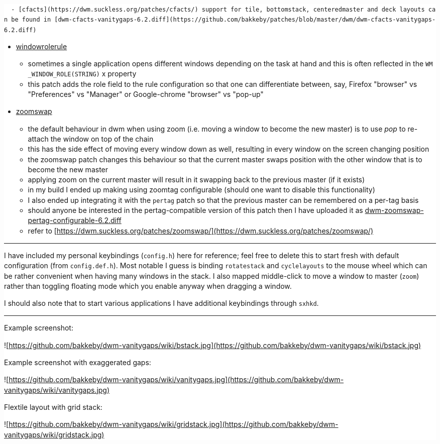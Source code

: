       - [cfacts](https://dwm.suckless.org/patches/cfacts/) support for tile, bottomstack, centeredmaster and deck layouts can be found in [dwm-cfacts-vanitygaps-6.2.diff](https://github.com/bakkeby/patches/blob/master/dwm/dwm-cfacts-vanitygaps-6.2.diff)

   - [windowrolerule](https://github.com/bakkeby/patches/tree/master/dwm/dwm-windowrolerule-6.2.diff)
      - sometimes a single application opens different windows depending on the task at hand and this is often reflected in the `WM_WINDOW_ROLE(STRING)` x property
      - this patch adds the role field to the rule configuration so that one can differentiate between, say, Firefox "browser" vs "Preferences" vs "Manager" or Google-chrome "browser" vs "pop-up"

   - [zoomswap](https://github.com/bakkeby/patches/tree/master/dwm/dwm-zoomswap-6.2.diff)
      - the default behaviour in dwm when using zoom (i.e. moving a window to become the new master) is to use _pop_ to re-attach the window on top of the chain
      - this has the side effect of moving every window down as well, resulting in every window on the screen changing position
      - the zoomswap patch changes this behaviour so that the current master swaps position with the other window that is to become the new master
      - applying zoom on the current master will result in it swapping back to the previous master (if it exists)
      - in my build I ended up making using zoomtag configurable (should one want to disable this functionality)
      - I also ended up integrating it with the `pertag` patch so that the previous master can be remembered on a per-tag basis
      - should anyone be interested in the pertag-compatible version of this patch then I have uploaded it as [dwm-zoomswap-pertag-configurable-6.2.diff](patches/dwm-zoomswap-pertag-configurable-6.2.diff)
      - refer to [https://dwm.suckless.org/patches/zoomswap/](https://dwm.suckless.org/patches/zoomswap/)

---

I have included my personal keybindings (`config.h`) here for reference; feel free to delete this to start fresh with default configuration (from `config.def.h`). Most notable I guess is binding `rotatestack` and `cyclelayouts` to the mouse wheel which can be rather convenient when having many windows in the stack. I also mapped middle-click to move a window to master (`zoom`) rather than toggling floating mode which you enable anyway when dragging a window.

I should also note that to start various applications I have additional keybindings through `sxhkd`.

---

Example screenshot:

![https://github.com/bakkeby/dwm-vanitygaps/wiki/bstack.jpg](https://github.com/bakkeby/dwm-vanitygaps/wiki/bstack.jpg)

Example screenshot with exaggerated gaps:

![https://github.com/bakkeby/dwm-vanitygaps/wiki/vanitygaps.jpg](https://github.com/bakkeby/dwm-vanitygaps/wiki/vanitygaps.jpg)

Flextile layout with grid stack:

![https://github.com/bakkeby/dwm-vanitygaps/wiki/gridstack.jpg](https://github.com/bakkeby/dwm-vanitygaps/wiki/gridstack.jpg)
